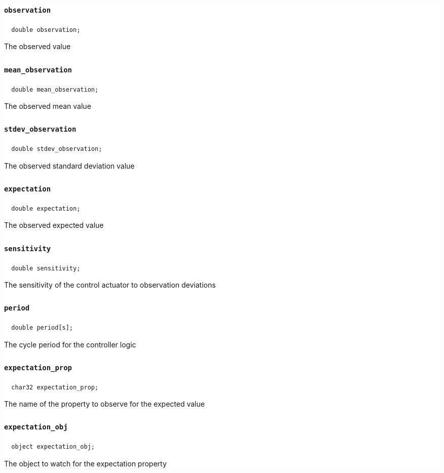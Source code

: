 ### `observation`
~~~
  double observation;
~~~

The observed value

### `mean_observation`
~~~
  double mean_observation;
~~~

The observed mean value

### `stdev_observation`
~~~
  double stdev_observation;
~~~

The observed standard deviation value

### `expectation`
~~~
  double expectation;
~~~

The observed expected value

### `sensitivity`
~~~
  double sensitivity;
~~~

The sensitivity of the control actuator to observation deviations

### `period`
~~~
  double period[s];
~~~

The cycle period for the controller logic

### `expectation_prop`
~~~
  char32 expectation_prop;
~~~

The name of the property to observe for the expected value

### `expectation_obj`
~~~
  object expectation_obj;
~~~

The object to watch for the expectation property

